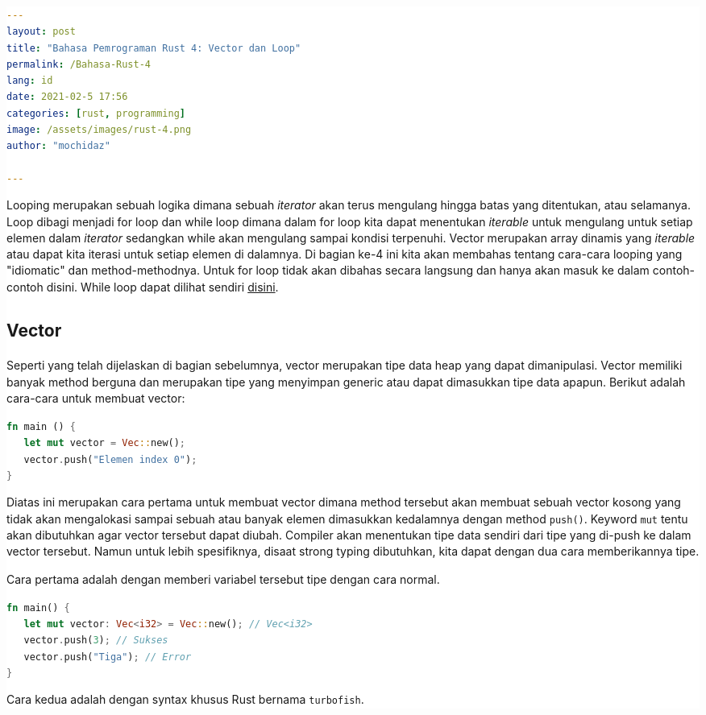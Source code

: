 ```yaml
---
layout: post
title: "Bahasa Pemrograman Rust 4: Vector dan Loop"
permalink: /Bahasa-Rust-4
lang: id
date: 2021-02-5 17:56
categories: [rust, programming]
image: /assets/images/rust-4.png
author: "mochidaz"

---
```


Looping merupakan sebuah logika dimana sebuah _iterator_ akan terus mengulang hingga batas yang ditentukan, atau selamanya. Loop dibagi menjadi for loop dan while loop dimana 
dalam for loop kita dapat menentukan _iterable_ untuk mengulang untuk setiap elemen dalam _iterator_ sedangkan while akan mengulang sampai kondisi terpenuhi. Vector merupakan array dinamis yang _iterable_ atau dapat kita iterasi untuk setiap elemen di dalamnya. Di bagian ke-4 ini kita akan membahas tentang cara-cara looping yang "idiomatic" dan method-methodnya. Untuk for loop tidak akan dibahas secara langsung dan hanya akan masuk ke dalam contoh-contoh disini. While loop dapat dilihat sendiri [disini](https://doc.rust-lang.org/1.2.0/book/while-loops.html).

## Vector

Seperti yang telah dijelaskan di bagian sebelumnya, vector merupakan tipe data heap yang dapat dimanipulasi. Vector memiliki banyak method berguna dan merupakan tipe yang menyimpan generic atau dapat dimasukkan tipe data apapun. Berikut adalah cara-cara untuk membuat vector:

```rust
fn main () {
   let mut vector = Vec::new();
   vector.push("Elemen index 0");
}
``` 

Diatas ini merupakan cara pertama untuk membuat vector dimana method tersebut akan membuat sebuah vector kosong yang tidak akan mengalokasi sampai sebuah atau banyak elemen 
dimasukkan kedalamnya dengan method `push()`. Keyword `mut` tentu akan dibutuhkan agar vector tersebut dapat diubah. Compiler akan menentukan tipe data sendiri dari tipe 
yang di-push ke dalam vector tersebut. Namun untuk lebih spesifiknya, disaat strong typing dibutuhkan, kita dapat dengan dua cara memberikannya tipe.

Cara pertama adalah dengan memberi variabel tersebut tipe dengan cara normal.

```rust
fn main() {
   let mut vector: Vec<i32> = Vec::new(); // Vec<i32>
   vector.push(3); // Sukses
   vector.push("Tiga"); // Error
}
```

Cara kedua adalah dengan syntax khusus Rust bernama `turbofish`.
